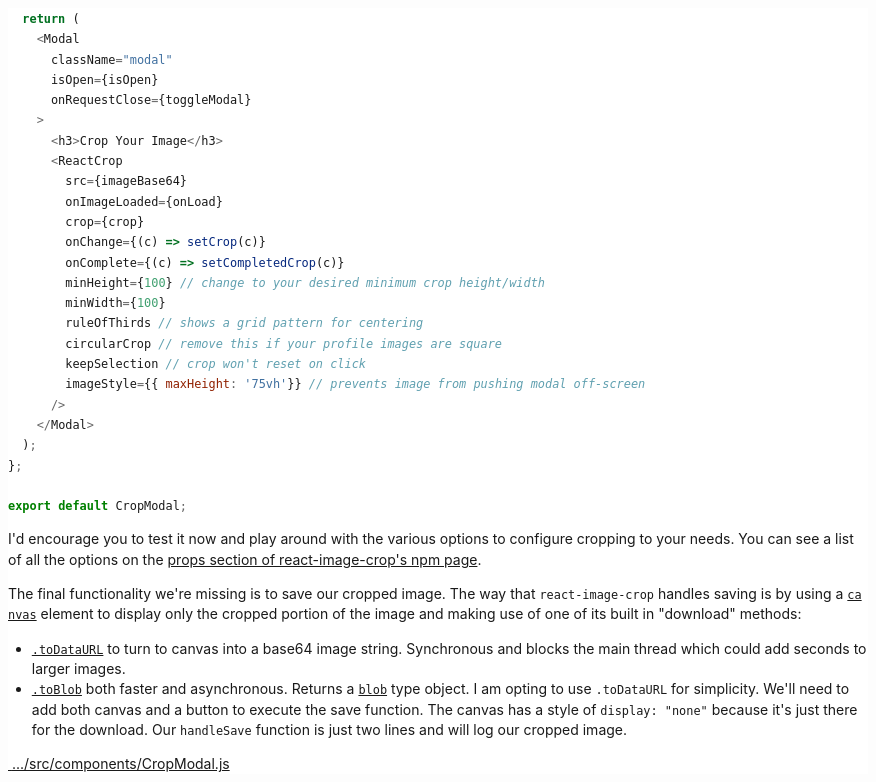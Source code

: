 ```javascript
  return (
    <Modal
      className="modal"
      isOpen={isOpen}
      onRequestClose={toggleModal}
    >
      <h3>Crop Your Image</h3>
      <ReactCrop
        src={imageBase64}
        onImageLoaded={onLoad}
        crop={crop}
        onChange={(c) => setCrop(c)}
        onComplete={(c) => setCompletedCrop(c)}
        minHeight={100} // change to your desired minimum crop height/width
        minWidth={100}
        ruleOfThirds // shows a grid pattern for centering
        circularCrop // remove this if your profile images are square
        keepSelection // crop won't reset on click
        imageStyle={{ maxHeight: '75vh'}} // prevents image from pushing modal off-screen
      />
    </Modal>
  );
};

export default CropModal;

```

</div>

I'd encourage you to test it now and play around with the various options to configure cropping to your needs. You can see a list of all the options on the [props section of react-image-crop's npm page](https://www.npmjs.com/package/react-image-crop#props).

The final functionality we're missing is to save our cropped image. The way that ```react-image-crop``` handles saving is by using a [```canvas```](https://developer.mozilla.org/en-US/docs/Web/API/Canvas_API) element to display only the cropped portion of the image and making use of one of its built in "download" methods:
  * [```.toDataURL```](https://developer.mozilla.org/en-US/docs/Web/API/HTMLCanvasElement/toDataURL) to turn to canvas into a base64 image string. Synchronous and blocks the main thread which could add seconds to larger images.
  * [```.toBlob```](https://developer.mozilla.org/en-US/docs/Web/API/HTMLCanvasElement/toBlob) both faster and asynchronous. Returns a [```blob```](https://developer.mozilla.org/en-US/docs/Web/API/Blob) type object.
I am opting to use ```.toDataURL``` for simplicity. We'll need to add both canvas and a button to execute the save function. The canvas has a style of ```display: "none"``` because it's just there for the download. Our ```handleSave``` function is just two lines and will log our cropped image.

<div>
<a class="github-link" href="https://github.com/EthanBonsignori/picture-upload-tutorial/blob/part-1-frontend/src/components/CropModal.js" target="_blank">
<img class="github-logo" />
<span>.../src/components/CropModal.js</span>
</a>
